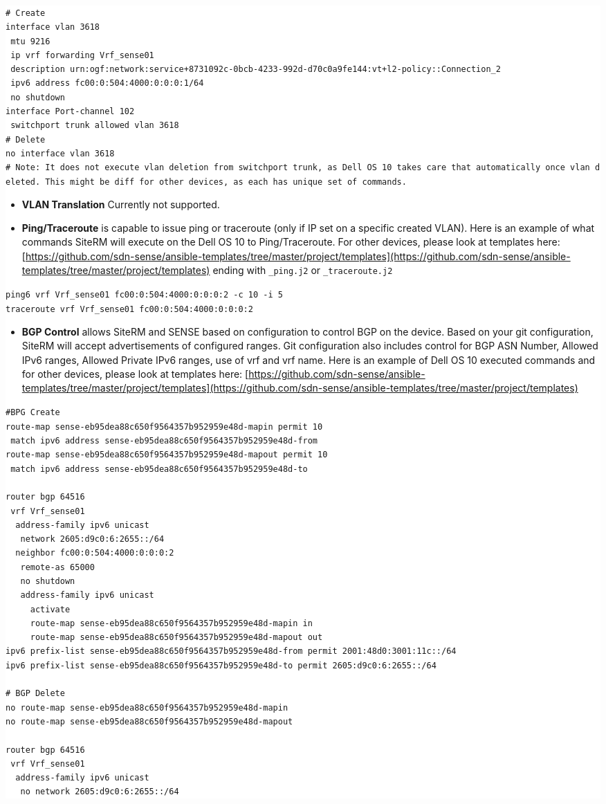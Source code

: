 ```angular2html
# Create
interface vlan 3618
 mtu 9216
 ip vrf forwarding Vrf_sense01
 description urn:ogf:network:service+8731092c-0bcb-4233-992d-d70c0a9fe144:vt+l2-policy::Connection_2
 ipv6 address fc00:0:504:4000:0:0:0:1/64
 no shutdown
interface Port-channel 102
 switchport trunk allowed vlan 3618
# Delete
no interface vlan 3618
# Note: It does not execute vlan deletion from switchport trunk, as Dell OS 10 takes care that automatically once vlan deleted. This might be diff for other devices, as each has unique set of commands.
```

* **VLAN Translation** Currently not supported.

* **Ping/Traceroute** is capable to issue ping or traceroute (only if IP set on a specific created VLAN). Here is an example of what commands SiteRM will execute on the Dell OS 10 to Ping/Traceroute. For other devices, please look at templates here: [https://github.com/sdn-sense/ansible-templates/tree/master/project/templates](https://github.com/sdn-sense/ansible-templates/tree/master/project/templates) ending with `_ping.j2` or `_traceroute.j2`

```angular2html
ping6 vrf Vrf_sense01 fc00:0:504:4000:0:0:0:2 -c 10 -i 5
traceroute vrf Vrf_sense01 fc00:0:504:4000:0:0:0:2
```

* **BGP Control** allows SiteRM and SENSE based on configuration to control BGP on the device. Based on your git configuration, SiteRM will accept advertisements of configured ranges. Git configuration also includes control for BGP ASN Number, Allowed IPv6 ranges, Allowed Private IPv6 ranges, use of vrf and vrf name. Here is an example of Dell OS 10 executed commands and for other devices, please look at templates here: [https://github.com/sdn-sense/ansible-templates/tree/master/project/templates](https://github.com/sdn-sense/ansible-templates/tree/master/project/templates)

```angular2html
#BPG Create
route-map sense-eb95dea88c650f9564357b952959e48d-mapin permit 10
 match ipv6 address sense-eb95dea88c650f9564357b952959e48d-from
route-map sense-eb95dea88c650f9564357b952959e48d-mapout permit 10
 match ipv6 address sense-eb95dea88c650f9564357b952959e48d-to

router bgp 64516
 vrf Vrf_sense01
  address-family ipv6 unicast
   network 2605:d9c0:6:2655::/64
  neighbor fc00:0:504:4000:0:0:0:2
   remote-as 65000
   no shutdown
   address-family ipv6 unicast
     activate
     route-map sense-eb95dea88c650f9564357b952959e48d-mapin in
     route-map sense-eb95dea88c650f9564357b952959e48d-mapout out
ipv6 prefix-list sense-eb95dea88c650f9564357b952959e48d-from permit 2001:48d0:3001:11c::/64
ipv6 prefix-list sense-eb95dea88c650f9564357b952959e48d-to permit 2605:d9c0:6:2655::/64

# BGP Delete
no route-map sense-eb95dea88c650f9564357b952959e48d-mapin
no route-map sense-eb95dea88c650f9564357b952959e48d-mapout

router bgp 64516
 vrf Vrf_sense01
  address-family ipv6 unicast
   no network 2605:d9c0:6:2655::/64
```